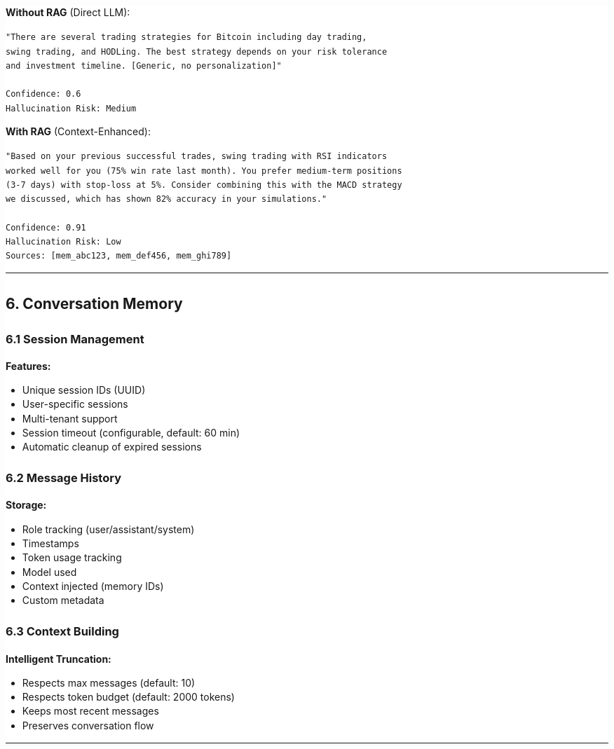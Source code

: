 **Without RAG** (Direct LLM):
```
"There are several trading strategies for Bitcoin including day trading,
swing trading, and HODLing. The best strategy depends on your risk tolerance
and investment timeline. [Generic, no personalization]"

Confidence: 0.6
Hallucination Risk: Medium
```

**With RAG** (Context-Enhanced):
```
"Based on your previous successful trades, swing trading with RSI indicators
worked well for you (75% win rate last month). You prefer medium-term positions
(3-7 days) with stop-loss at 5%. Consider combining this with the MACD strategy
we discussed, which has shown 82% accuracy in your simulations."

Confidence: 0.91
Hallucination Risk: Low
Sources: [mem_abc123, mem_def456, mem_ghi789]
```

---

## 6. Conversation Memory

### 6.1 Session Management

**Features:**
- Unique session IDs (UUID)
- User-specific sessions
- Multi-tenant support
- Session timeout (configurable, default: 60 min)
- Automatic cleanup of expired sessions

### 6.2 Message History

**Storage:**
- Role tracking (user/assistant/system)
- Timestamps
- Token usage tracking
- Model used
- Context injected (memory IDs)
- Custom metadata

### 6.3 Context Building

**Intelligent Truncation:**
- Respects max messages (default: 10)
- Respects token budget (default: 2000 tokens)
- Keeps most recent messages
- Preserves conversation flow

---